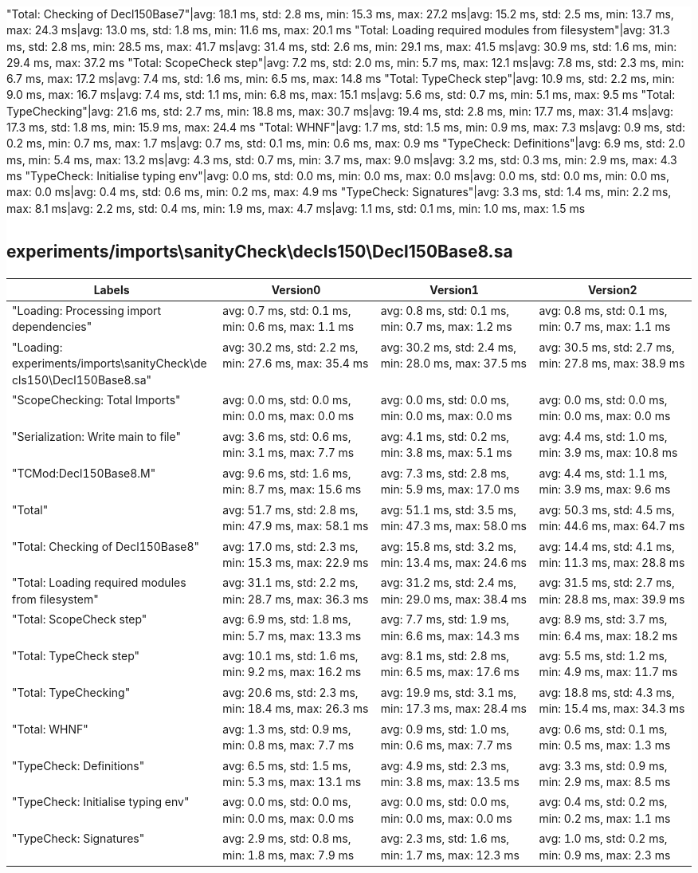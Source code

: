 "Total: Checking of Decl150Base7"|avg: 18.1 ms, std: 2.8 ms, min: 15.3 ms, max: 27.2 ms|avg: 15.2 ms, std: 2.5 ms, min: 13.7 ms, max: 24.3 ms|avg: 13.0 ms, std: 1.8 ms, min: 11.6 ms, max: 20.1 ms
"Total: Loading required modules from filesystem"|avg: 31.3 ms, std: 2.8 ms, min: 28.5 ms, max: 41.7 ms|avg: 31.4 ms, std: 2.6 ms, min: 29.1 ms, max: 41.5 ms|avg: 30.9 ms, std: 1.6 ms, min: 29.4 ms, max: 37.2 ms
"Total: ScopeCheck step"|avg: 7.2 ms, std: 2.0 ms, min: 5.7 ms, max: 12.1 ms|avg: 7.8 ms, std: 2.3 ms, min: 6.7 ms, max: 17.2 ms|avg: 7.4 ms, std: 1.6 ms, min: 6.5 ms, max: 14.8 ms
"Total: TypeCheck step"|avg: 10.9 ms, std: 2.2 ms, min: 9.0 ms, max: 16.7 ms|avg: 7.4 ms, std: 1.1 ms, min: 6.8 ms, max: 15.1 ms|avg: 5.6 ms, std: 0.7 ms, min: 5.1 ms, max: 9.5 ms
"Total: TypeChecking"|avg: 21.6 ms, std: 2.7 ms, min: 18.8 ms, max: 30.7 ms|avg: 19.4 ms, std: 2.8 ms, min: 17.7 ms, max: 31.4 ms|avg: 17.3 ms, std: 1.8 ms, min: 15.9 ms, max: 24.4 ms
"Total: WHNF"|avg: 1.7 ms, std: 1.5 ms, min: 0.9 ms, max: 7.3 ms|avg: 0.9 ms, std: 0.2 ms, min: 0.7 ms, max: 1.7 ms|avg: 0.7 ms, std: 0.1 ms, min: 0.6 ms, max: 0.9 ms
"TypeCheck: Definitions"|avg: 6.9 ms, std: 2.0 ms, min: 5.4 ms, max: 13.2 ms|avg: 4.3 ms, std: 0.7 ms, min: 3.7 ms, max: 9.0 ms|avg: 3.2 ms, std: 0.3 ms, min: 2.9 ms, max: 4.3 ms
"TypeCheck: Initialise typing env"|avg: 0.0 ms, std: 0.0 ms, min: 0.0 ms, max: 0.0 ms|avg: 0.0 ms, std: 0.0 ms, min: 0.0 ms, max: 0.0 ms|avg: 0.4 ms, std: 0.6 ms, min: 0.2 ms, max: 4.9 ms
"TypeCheck: Signatures"|avg: 3.3 ms, std: 1.4 ms, min: 2.2 ms, max: 8.1 ms|avg: 2.2 ms, std: 0.4 ms, min: 1.9 ms, max: 4.7 ms|avg: 1.1 ms, std: 0.1 ms, min: 1.0 ms, max: 1.5 ms

## experiments/imports\sanityCheck\decls150\Decl150Base8.sa

Labels|Version0|Version1|Version2
---|---|---|---
"Loading: Processing import dependencies"|avg: 0.7 ms, std: 0.1 ms, min: 0.6 ms, max: 1.1 ms|avg: 0.8 ms, std: 0.1 ms, min: 0.7 ms, max: 1.2 ms|avg: 0.8 ms, std: 0.1 ms, min: 0.7 ms, max: 1.1 ms
"Loading: experiments/imports\\sanityCheck\\decls150\\Decl150Base8.sa"|avg: 30.2 ms, std: 2.2 ms, min: 27.6 ms, max: 35.4 ms|avg: 30.2 ms, std: 2.4 ms, min: 28.0 ms, max: 37.5 ms|avg: 30.5 ms, std: 2.7 ms, min: 27.8 ms, max: 38.9 ms
"ScopeChecking: Total Imports"|avg: 0.0 ms, std: 0.0 ms, min: 0.0 ms, max: 0.0 ms|avg: 0.0 ms, std: 0.0 ms, min: 0.0 ms, max: 0.0 ms|avg: 0.0 ms, std: 0.0 ms, min: 0.0 ms, max: 0.0 ms
"Serialization: Write main to file"|avg: 3.6 ms, std: 0.6 ms, min: 3.1 ms, max: 7.7 ms|avg: 4.1 ms, std: 0.2 ms, min: 3.8 ms, max: 5.1 ms|avg: 4.4 ms, std: 1.0 ms, min: 3.9 ms, max: 10.8 ms
"TCMod:Decl150Base8.M"|avg: 9.6 ms, std: 1.6 ms, min: 8.7 ms, max: 15.6 ms|avg: 7.3 ms, std: 2.8 ms, min: 5.9 ms, max: 17.0 ms|avg: 4.4 ms, std: 1.1 ms, min: 3.9 ms, max: 9.6 ms
"Total"|avg: 51.7 ms, std: 2.8 ms, min: 47.9 ms, max: 58.1 ms|avg: 51.1 ms, std: 3.5 ms, min: 47.3 ms, max: 58.0 ms|avg: 50.3 ms, std: 4.5 ms, min: 44.6 ms, max: 64.7 ms
"Total: Checking of Decl150Base8"|avg: 17.0 ms, std: 2.3 ms, min: 15.3 ms, max: 22.9 ms|avg: 15.8 ms, std: 3.2 ms, min: 13.4 ms, max: 24.6 ms|avg: 14.4 ms, std: 4.1 ms, min: 11.3 ms, max: 28.8 ms
"Total: Loading required modules from filesystem"|avg: 31.1 ms, std: 2.2 ms, min: 28.7 ms, max: 36.3 ms|avg: 31.2 ms, std: 2.4 ms, min: 29.0 ms, max: 38.4 ms|avg: 31.5 ms, std: 2.7 ms, min: 28.8 ms, max: 39.9 ms
"Total: ScopeCheck step"|avg: 6.9 ms, std: 1.8 ms, min: 5.7 ms, max: 13.3 ms|avg: 7.7 ms, std: 1.9 ms, min: 6.6 ms, max: 14.3 ms|avg: 8.9 ms, std: 3.7 ms, min: 6.4 ms, max: 18.2 ms
"Total: TypeCheck step"|avg: 10.1 ms, std: 1.6 ms, min: 9.2 ms, max: 16.2 ms|avg: 8.1 ms, std: 2.8 ms, min: 6.5 ms, max: 17.6 ms|avg: 5.5 ms, std: 1.2 ms, min: 4.9 ms, max: 11.7 ms
"Total: TypeChecking"|avg: 20.6 ms, std: 2.3 ms, min: 18.4 ms, max: 26.3 ms|avg: 19.9 ms, std: 3.1 ms, min: 17.3 ms, max: 28.4 ms|avg: 18.8 ms, std: 4.3 ms, min: 15.4 ms, max: 34.3 ms
"Total: WHNF"|avg: 1.3 ms, std: 0.9 ms, min: 0.8 ms, max: 7.7 ms|avg: 0.9 ms, std: 1.0 ms, min: 0.6 ms, max: 7.7 ms|avg: 0.6 ms, std: 0.1 ms, min: 0.5 ms, max: 1.3 ms
"TypeCheck: Definitions"|avg: 6.5 ms, std: 1.5 ms, min: 5.3 ms, max: 13.1 ms|avg: 4.9 ms, std: 2.3 ms, min: 3.8 ms, max: 13.5 ms|avg: 3.3 ms, std: 0.9 ms, min: 2.9 ms, max: 8.5 ms
"TypeCheck: Initialise typing env"|avg: 0.0 ms, std: 0.0 ms, min: 0.0 ms, max: 0.0 ms|avg: 0.0 ms, std: 0.0 ms, min: 0.0 ms, max: 0.0 ms|avg: 0.4 ms, std: 0.2 ms, min: 0.2 ms, max: 1.1 ms
"TypeCheck: Signatures"|avg: 2.9 ms, std: 0.8 ms, min: 1.8 ms, max: 7.9 ms|avg: 2.3 ms, std: 1.6 ms, min: 1.7 ms, max: 12.3 ms|avg: 1.0 ms, std: 0.2 ms, min: 0.9 ms, max: 2.3 ms
